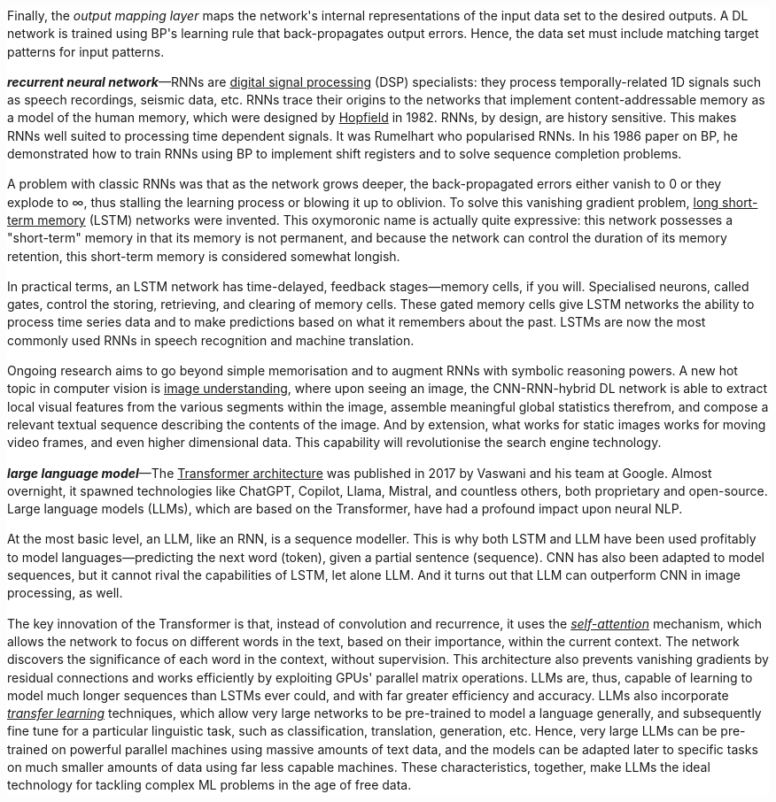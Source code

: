 Finally, the *output mapping layer* maps the network's internal representations of the input data set to the desired outputs. A DL network is trained using BP's learning rule that back-propagates output errors. Hence, the data set must include matching target patterns for input patterns.

***recurrent neural network***—RNNs are [digital signal processing](https://en.wikipedia.org/wiki/Digital_signal_processing) (DSP) specialists: they process temporally-related 1D signals such as speech recordings, seismic data, etc. RNNs trace their origins to the networks that implement content-addressable memory as a model of the human memory, which were designed by [Hopfield](https://en.wikipedia.org/wiki/John_Hopfield) in 1982. RNNs, by design, are history sensitive. This makes RNNs well suited to processing time dependent signals. It was Rumelhart who popularised RNNs. In his 1986 paper on BP, he demonstrated how to train RNNs using BP to implement shift registers and to solve sequence completion problems.

A problem with classic RNNs was that as the network grows deeper, the back-propagated errors either vanish to $0$ or they explode to $\infty$, thus stalling the learning process or blowing it up to oblivion. To solve this vanishing gradient problem, [long short-term memory](https://en.wikipedia.org/wiki/Long_short-term_memory) (LSTM) networks were invented. This oxymoronic name is actually quite expressive: this network possesses a "short-term" memory in that its memory is not permanent, and because the network can control the duration of its memory retention, this short-term memory is considered somewhat longish.

In practical terms, an LSTM network has time-delayed, feedback stages—memory cells, if you will. Specialised neurons, called gates, control the storing, retrieving, and clearing of memory cells. These gated memory cells give LSTM networks the ability to process time series data and to make predictions based on what it remembers about the past. LSTMs are now the most commonly used RNNs in speech recognition and machine translation.

Ongoing research aims to go beyond simple memorisation and to augment RNNs with symbolic reasoning powers. A new hot topic in computer vision is [image understanding](https://en.wikipedia.org/wiki/Computer_vision#Image-understanding_systems), where upon seeing an image, the CNN-RNN-hybrid DL network is able to extract local visual features from the various segments within the image, assemble meaningful global statistics therefrom, and compose a relevant textual sequence describing the contents of the image. And by extension, what works for static images works for moving video frames, and even higher dimensional data. This capability will revolutionise the search engine technology.

***large language model***—The [Transformer architecture](https://arxiv.org/pdf/1706.03762) was published in 2017 by Vaswani and his team at Google. Almost overnight, it spawned technologies like ChatGPT, Copilot, Llama, Mistral, and countless others, both proprietary and open-source. Large language models (LLMs), which are based on the Transformer, have had a profound impact upon neural NLP.

At the most basic level, an LLM, like an RNN, is a sequence modeller. This is why both LSTM and LLM have been used profitably to model languages—predicting the next word (token), given a partial sentence (sequence). CNN has also been adapted to model sequences, but it cannot rival the capabilities of LSTM, let alone LLM. And it turns out that LLM can outperform CNN in image processing, as well.

The key innovation of the Transformer is that, instead of convolution and recurrence, it uses the [*self-attention*](https://en.wikipedia.org/wiki/Attention_(machine_learning)) mechanism, which allows the network to focus on different words in the text, based on their importance, within the current context. The network discovers the significance of each word in the context, without supervision. This architecture also prevents vanishing gradients by residual connections and works efficiently by exploiting GPUs' parallel matrix operations. LLMs are, thus, capable of learning to model much longer sequences than LSTMs ever could, and with far greater efficiency and accuracy. LLMs also incorporate [*transfer learning*](https://en.wikipedia.org/wiki/Transfer_learning) techniques, which allow very large networks to be pre-trained to model a language generally, and subsequently fine tune for a particular linguistic task, such as classification, translation, generation, etc. Hence, very large LLMs can be pre-trained on powerful parallel machines using massive amounts of text data, and the models can be adapted later to specific tasks on much smaller amounts of data using far less capable machines. These characteristics, together, make LLMs the ideal technology for tackling complex ML problems in the age of free data.
